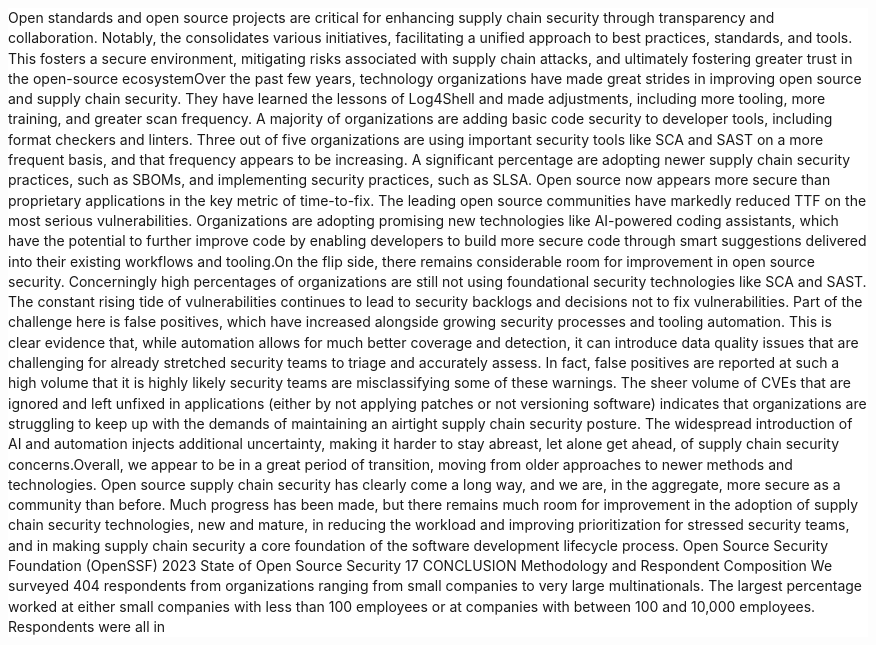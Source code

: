 Open standards and open source projects are critical for enhancing supply chain security through transparency and 
collaboration. Notably, the
consolidates various initiatives, facilitating a unified 
approach to best practices, standards, and tools. This fosters a secure environment, mitigating risks associated with supply 
chain attacks, and ultimately fostering greater trust in the open\-source ecosystemOver the past few years, technology organizations have made great strides in improving open source and supply chain 
security. They have learned the lessons of Log4Shell and made adjustments, including more tooling, more training, and 
greater scan frequency. A majority of organizations are adding basic code security to developer tools, including format 
checkers and linters. Three out of five organizations are using important security tools like SCA and SAST on a more 
frequent basis, and that frequency appears to be increasing. A significant percentage are adopting newer supply chain 
security practices, such as SBOMs, and implementing security practices, such as SLSA. Open source now appears more 
secure than proprietary applications in the key metric of time\-to\-fix. The leading open source communities have markedly 
reduced TTF on the most serious vulnerabilities. Organizations are adopting promising new technologies like AI\-powered 
coding assistants, which have the potential to further improve code by enabling developers to build more secure code 
through smart suggestions delivered into their existing workflows and tooling.On the flip side, there remains considerable room for improvement in open source security. Concerningly high percentages of 
organizations are still not using foundational security technologies like SCA and SAST. The constant rising tide of 
vulnerabilities continues to lead to security backlogs and decisions not to fix vulnerabilities. Part of the challenge here is 
false positives, which have increased alongside growing security processes and tooling automation. This is clear evidence 
that, while automation allows for much better coverage and detection, it can introduce data quality issues that are 
challenging for already stretched security teams to triage and accurately assess. In fact, false positives are reported at such 
a high volume that it is highly likely security teams are misclassifying some of these warnings. The sheer volume of CVEs 
that are ignored and left unfixed in applications (either by not applying patches or not versioning software) indicates that 
organizations are struggling to keep up with the demands of maintaining an airtight supply chain security posture. The 
widespread introduction of AI and automation injects additional uncertainty, making it harder to stay abreast, let alone get 
ahead, of supply chain security concerns.Overall, we appear to be in a great period of transition, moving from older approaches to newer methods and technologies. 
Open source supply chain security has clearly come a long way, and we are, in the aggregate, more secure as a community 
than before. Much progress has been made, but there remains much room for improvement in the adoption of supply 
chain security technologies, new and mature, in reducing the workload and improving prioritization for stressed security 
teams, and in making supply chain security a core foundation of the software development lifecycle process.
 Open Source Security Foundation (OpenSSF) 
2023 State of Open Source Security
17
CONCLUSION
Methodology and 
Respondent Composition
We surveyed 404 respondents from organizations ranging from small companies to very large 
multinationals. The largest percentage worked at either small companies with less than 100 
employees or at companies with between 100 and 10,000 employees. Respondents were all in 